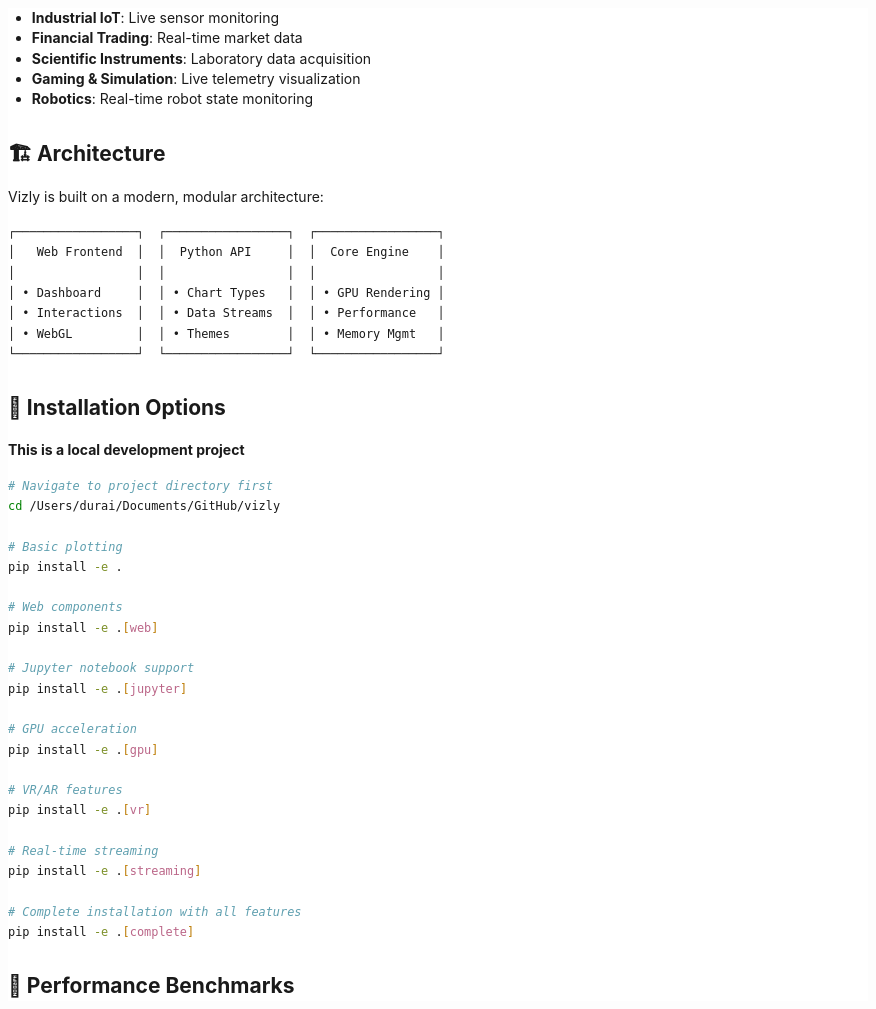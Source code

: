- **Industrial IoT**: Live sensor monitoring
- **Financial Trading**: Real-time market data
- **Scientific Instruments**: Laboratory data acquisition
- **Gaming & Simulation**: Live telemetry visualization
- **Robotics**: Real-time robot state monitoring

## 🏗️ Architecture

Vizly is built on a modern, modular architecture:

```
┌─────────────────┐  ┌─────────────────┐  ┌─────────────────┐
│   Web Frontend  │  │  Python API     │  │  Core Engine    │
│                 │  │                 │  │                 │
│ • Dashboard     │  │ • Chart Types   │  │ • GPU Rendering │
│ • Interactions  │  │ • Data Streams  │  │ • Performance   │
│ • WebGL         │  │ • Themes        │  │ • Memory Mgmt   │
└─────────────────┘  └─────────────────┘  └─────────────────┘
```

## 🔧 Installation Options

**This is a local development project**

```bash
# Navigate to project directory first
cd /Users/durai/Documents/GitHub/vizly

# Basic plotting
pip install -e .

# Web components
pip install -e .[web]

# Jupyter notebook support
pip install -e .[jupyter]

# GPU acceleration
pip install -e .[gpu]

# VR/AR features
pip install -e .[vr]

# Real-time streaming
pip install -e .[streaming]

# Complete installation with all features
pip install -e .[complete]
```

## 🚀 Performance Benchmarks
